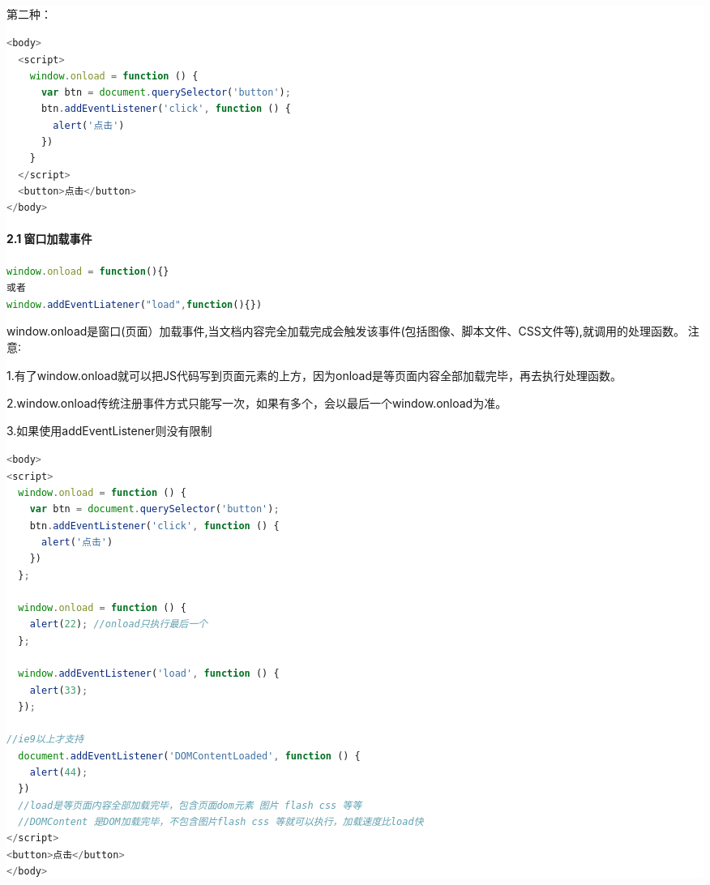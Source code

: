 第二种：

```js
<body>
  <script>
    window.onload = function () {
      var btn = document.querySelector('button');
      btn.addEventListener('click', function () {
        alert('点击')
      })
    }
  </script>
  <button>点击</button>
</body>
```

#### 2.1 窗口加载事件

```js
window.onload = function(){}
或者
window.addEventLiatener("load",function(){})
```

window.onload是窗口(页面）加载事件,当文档内容完全加载完成会触发该事件(包括图像、脚本文件、CSS文件等),就调用的处理函数。
注意∶

1.有了window.onload就可以把JS代码写到页面元素的上方，因为onload是等页面内容全部加载完毕，再去执行处理函数。

2.window.onload传统注册事件方式只能写一次，如果有多个，会以最后一个window.onload为准。

3.如果使用addEventListener则没有限制

```js
<body>
<script>
  window.onload = function () {
    var btn = document.querySelector('button');
    btn.addEventListener('click', function () {
      alert('点击')
    })
  };
  
  window.onload = function () {
    alert(22); //onload只执行最后一个
  };
  
  window.addEventListener('load', function () {
    alert(33);
  });
  
//ie9以上才支持
  document.addEventListener('DOMContentLoaded', function () {
    alert(44);
  })
  //load是等页面内容全部加载完毕，包含页面dom元素 图片 flash css 等等
  //DOMContent 是DOM加载完毕，不包含图片flash css 等就可以执行，加载速度比load快
</script>
<button>点击</button>
</body>
```
